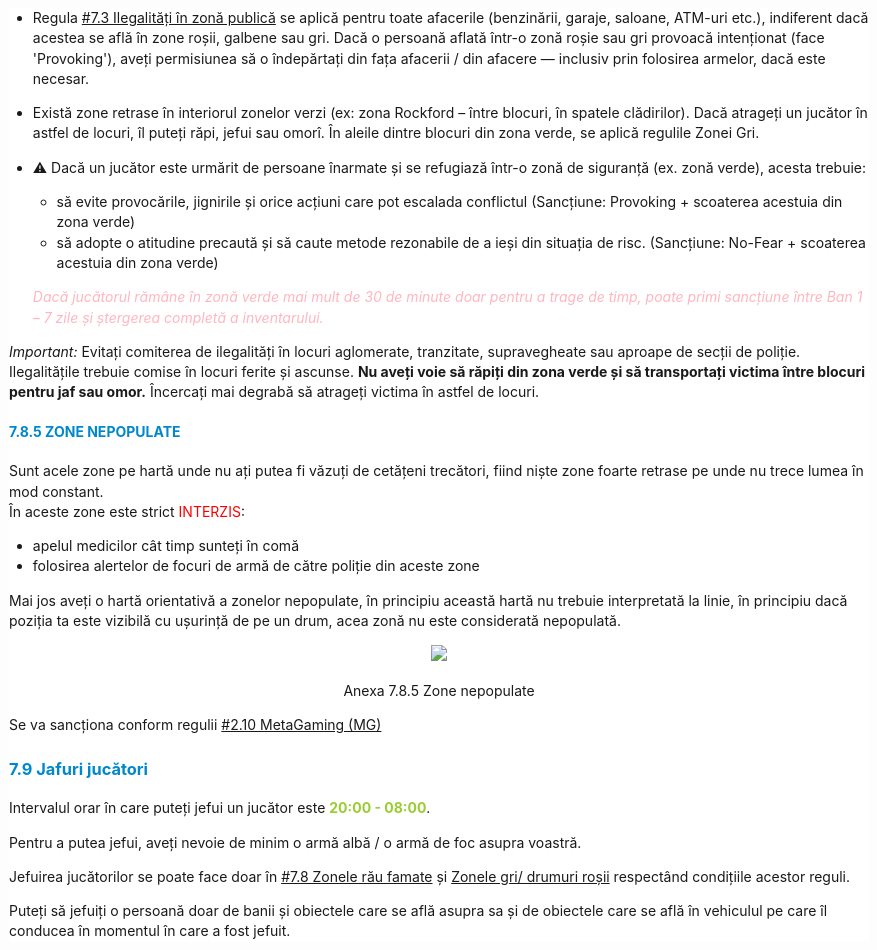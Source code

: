 - Regula <a href="#7.3">#7.3 Ilegalități în zonă publică</a> se aplică pentru toate afacerile (benzinării, garaje, saloane, ATM-uri etc.), indiferent dacă acestea se află în zone roșii, galbene sau gri. Dacă o persoană aflată într-o zonă roșie sau gri provoacă intenționat (face 'Provoking'), aveți permisiunea să o îndepărtați din fața afacerii / din afacere — inclusiv prin folosirea armelor, dacă este necesar.

- Există zone retrase în interiorul zonelor verzi (ex: zona Rockford – între blocuri, în spatele clădirilor). Dacă atrageți un jucător în astfel de locuri, îl puteți răpi, jefui sau omorî. În aleile dintre blocuri din zona verde, se aplică regulile Zonei Gri.

- ⚠️ Dacă un jucător este urmărit de persoane înarmate și se refugiază într-o zonă de siguranță (ex. zonă verde), acesta trebuie:
  - să evite provocările, jignirile și orice acțiuni care pot escalada conflictul (Sancțiune: Provoking + scoaterea acestuia din zona verde)
  - să adopte o atitudine precaută și să caute metode rezonabile de a ieși din situația de risc. (Sancțiune: No-Fear + scoaterea acestuia din zona verde)

  <span style="color: lightpink"> _Dacă jucătorul rămâne în zonă verde mai mult de 30 de minute doar pentru a trage de timp, poate primi sancțiune între Ban 1 – 7 zile și ștergerea completă a inventarului._</span>

_Important:_ Evitați comiterea de ilegalități în locuri aglomerate, tranzitate, supravegheate sau aproape de secții de poliție. Ilegalitățile trebuie comise în locuri ferite și ascunse. **Nu aveți voie să răpiți din zona verde și să transportați victima între blocuri pentru jaf sau omor.** Încercați mai degrabă să atrageți victima în astfel de locuri.

#### <a id="7.8.5"></a><span style="color: #0088CC">7.8.5 ZONE NEPOPULATE</span>
Sunt acele zone pe hartă unde nu ați putea fi văzuți de cetățeni trecători, fiind niște zone foarte retrase pe unde nu trece lumea în mod constant.<br>
În aceste zone este strict <span style="color: red">INTERZIS</span>:
- apelul medicilor cât timp sunteți în comă
- folosirea alertelor de focuri de armă de către poliție din aceste zone

Mai jos aveți o hartă orientativă a zonelor nepopulate, în principiu această hartă nu trebuie interpretată la linie, în principiu dacă poziția ta este vizibilă cu ușurință de pe un drum, acea zonă nu este considerată nepopulată.
<p align="center"><img src="https://i.imgur.com/dtFLZmv.png"/></p>
<div style="text-align: center; width: 100%">Anexa 7.8.5 Zone nepopulate</div>

Se va sancționa conform regulii <a href="#2.10">#2.10 MetaGaming (MG)</a>

### <a id="7.9"></a><span style="color: #0088CC">7.9 Jafuri jucători</span>

Intervalul orar în care puteți jefui un jucător este <span style="color:yellowgreen">**20:00 - 08:00**</span>.

Pentru a putea jefui, aveți nevoie de minim o armă albă / o armă de foc asupra voastră.

Jefuirea jucătorilor se poate face doar în <a href="#7.8">#7.8 Zonele rău famate</a> și <a href="#7.8.1">Zonele gri/ drumuri roșii</a> respectând condițiile acestor reguli.

Puteți să jefuiți o persoană doar de banii și obiectele care se află asupra sa și de obiectele care se află în vehiculul pe care îl conducea în momentul în care a fost jefuit.
